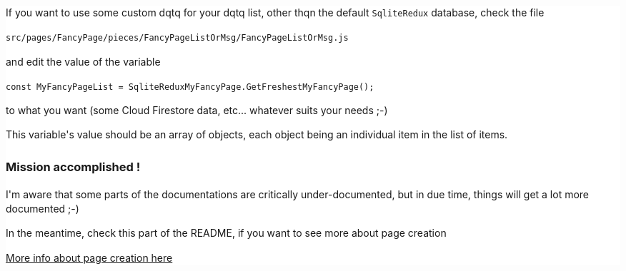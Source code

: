 If you want to use some custom dqtq for your dqtq list, other thqn the default `SqliteRedux` database, check the file 

`src/pages/FancyPage/pieces/FancyPageListOrMsg/FancyPageListOrMsg.js`

and edit the value of the variable

```
const MyFancyPageList = SqliteReduxMyFancyPage.GetFreshestMyFancyPage();
```

to what you want (some Cloud Firestore data, etc... whatever suits your needs ;-)

This variable's value should be an array of objects, each object being an individual item in the list of items.

### Mission accomplished !

I'm aware that some parts of the documentations are critically under-documented, but in due time, things will get a lot more documented ;-)

In the meantime, check this part of the README, if you want to see more about page creation

[More info about page creation here](../../../AllReadmeFiles/BuildAppUI/README.md)